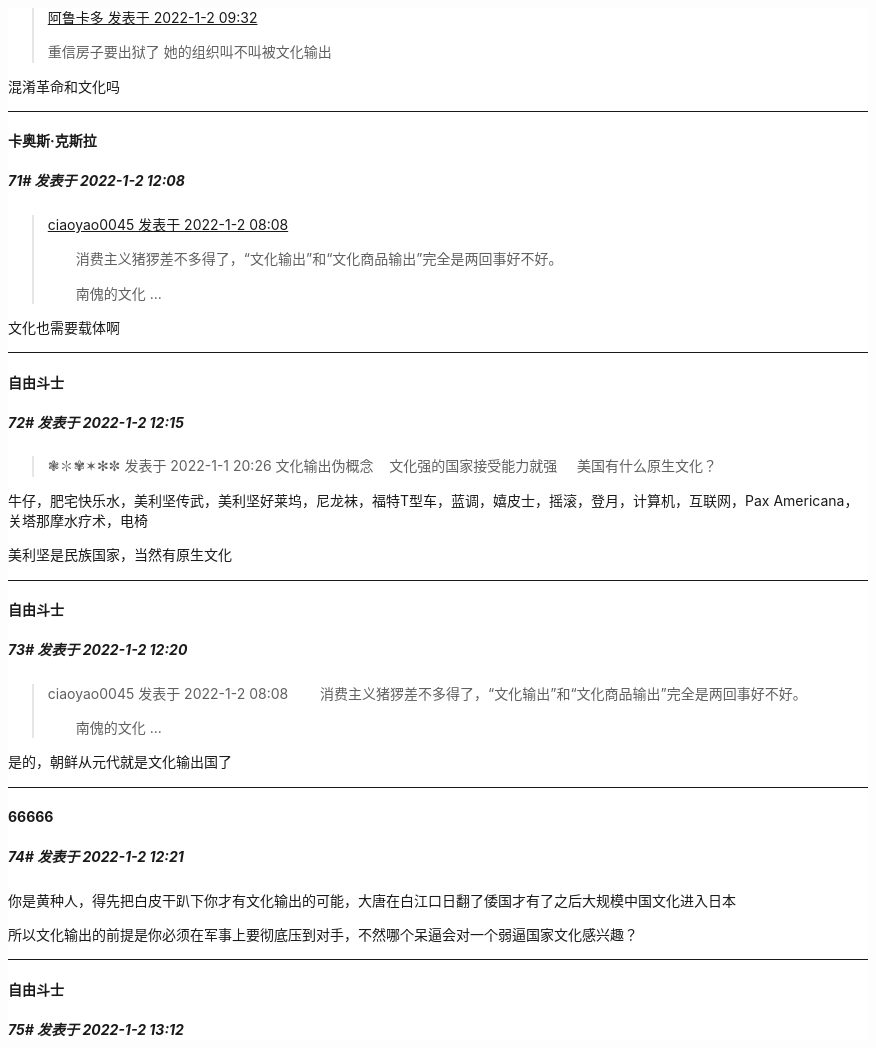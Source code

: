 <blockquote><a href="httphttps://bbs.saraba1st.com/2b/forum.php?mod=redirect&amp;goto=findpost&amp;pid=54135068&amp;ptid=2045286" target="_blank">阿鲁卡多 发表于 2022-1-2 09:32</a>

重信房子要出狱了 她的组织叫不叫被文化输出</blockquote>
混淆革命和文化吗

*****

####  卡奥斯·克斯拉  
##### 71#       发表于 2022-1-2 12:08

<blockquote><a href="httphttps://bbs.saraba1st.com/2b/forum.php?mod=redirect&amp;goto=findpost&amp;pid=54134776&amp;ptid=2045286" target="_blank">ciaoyao0045 发表于 2022-1-2 08:08</a>

　　消费主义猪猡差不多得了，“文化输出”和“文化商品输出”完全是两回事好不好。

　　南傀的文化 ...</blockquote>
文化也需要载体啊

*****

####  自由斗士  
##### 72#       发表于 2022-1-2 12:15

<blockquote>❃✽✾✶✻✼ 发表于 2022-1-1 20:26
文化输出伪概念    文化强的国家接受能力就强     美国有什么原生文化？</blockquote>
牛仔，肥宅快乐水，美利坚传武，美利坚好莱坞，尼龙袜，福特T型车，蓝调，嬉皮士，摇滚，登月，计算机，互联网，Pax Americana，关塔那摩水疗术，电椅

美利坚是民族国家，当然有原生文化

*****

####  自由斗士  
##### 73#       发表于 2022-1-2 12:20

<blockquote>ciaoyao0045 发表于 2022-1-2 08:08
　　消费主义猪猡差不多得了，“文化输出”和“文化商品输出”完全是两回事好不好。

　　南傀的文化 ...</blockquote>
是的，朝鲜从元代就是文化输出国了

*****

####  66666  
##### 74#       发表于 2022-1-2 12:21

你是黄种人，得先把白皮干趴下你才有文化输出的可能，大唐在白江口日翻了倭国才有了之后大规模中国文化进入日本

所以文化输出的前提是你必须在军事上要彻底压到对手，不然哪个呆逼会对一个弱逼国家文化感兴趣？



*****

####  自由斗士  
##### 75#       发表于 2022-1-2 13:12
